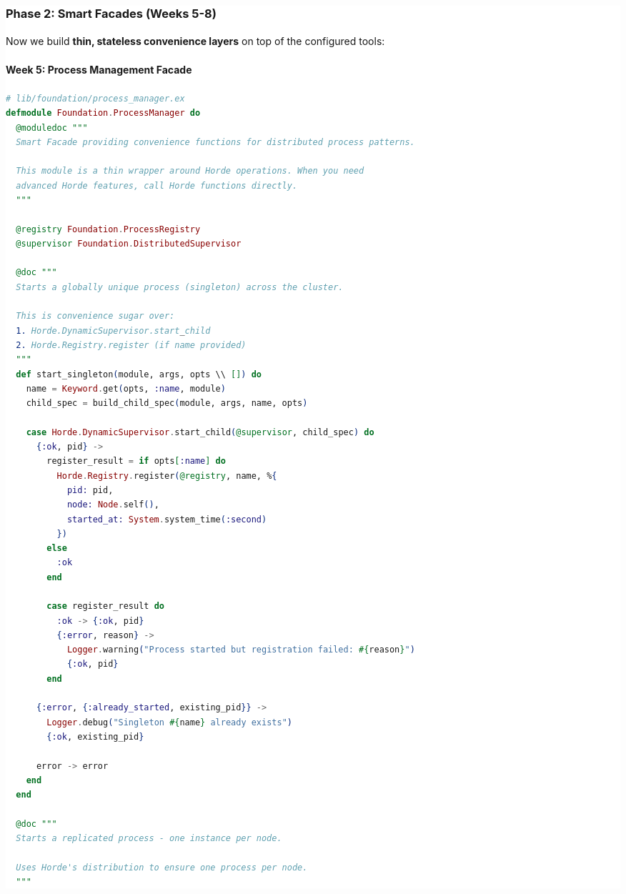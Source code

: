 ```elixir
```

### Phase 2: Smart Facades (Weeks 5-8)

Now we build **thin, stateless convenience layers** on top of the configured tools:

#### Week 5: Process Management Facade
```elixir
# lib/foundation/process_manager.ex
defmodule Foundation.ProcessManager do
  @moduledoc """
  Smart Facade providing convenience functions for distributed process patterns.
  
  This module is a thin wrapper around Horde operations. When you need
  advanced Horde features, call Horde functions directly.
  """
  
  @registry Foundation.ProcessRegistry
  @supervisor Foundation.DistributedSupervisor
  
  @doc """
  Starts a globally unique process (singleton) across the cluster.
  
  This is convenience sugar over:
  1. Horde.DynamicSupervisor.start_child
  2. Horde.Registry.register (if name provided)
  """
  def start_singleton(module, args, opts \\ []) do
    name = Keyword.get(opts, :name, module)
    child_spec = build_child_spec(module, args, name, opts)
    
    case Horde.DynamicSupervisor.start_child(@supervisor, child_spec) do
      {:ok, pid} ->
        register_result = if opts[:name] do
          Horde.Registry.register(@registry, name, %{
            pid: pid,
            node: Node.self(),
            started_at: System.system_time(:second)
          })
        else
          :ok
        end
        
        case register_result do
          :ok -> {:ok, pid}
          {:error, reason} -> 
            Logger.warning("Process started but registration failed: #{reason}")
            {:ok, pid}
        end
      
      {:error, {:already_started, existing_pid}} ->
        Logger.debug("Singleton #{name} already exists")
        {:ok, existing_pid}
      
      error -> error
    end
  end
  
  @doc """
  Starts a replicated process - one instance per node.
  
  Uses Horde's distribution to ensure one process per node.
  """
```